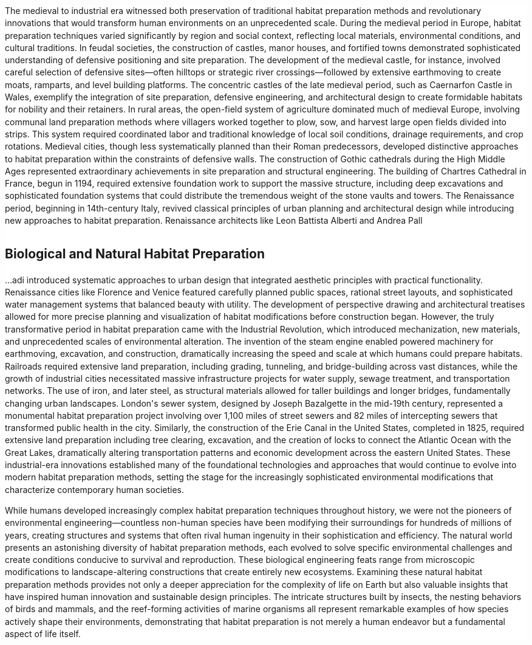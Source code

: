 The medieval to industrial era witnessed both preservation of traditional habitat preparation methods and revolutionary innovations that would transform human environments on an unprecedented scale. During the medieval period in Europe, habitat preparation techniques varied significantly by region and social context, reflecting local materials, environmental conditions, and cultural traditions. In feudal societies, the construction of castles, manor houses, and fortified towns demonstrated sophisticated understanding of defensive positioning and site preparation. The development of the medieval castle, for instance, involved careful selection of defensive sites—often hilltops or strategic river crossings—followed by extensive earthmoving to create moats, ramparts, and level building platforms. The concentric castles of the late medieval period, such as Caernarfon Castle in Wales, exemplify the integration of site preparation, defensive engineering, and architectural design to create formidable habitats for nobility and their retainers. In rural areas, the open-field system of agriculture dominated much of medieval Europe, involving communal land preparation methods where villagers worked together to plow, sow, and harvest large open fields divided into strips. This system required coordinated labor and traditional knowledge of local soil conditions, drainage requirements, and crop rotations. Medieval cities, though less systematically planned than their Roman predecessors, developed distinctive approaches to habitat preparation within the constraints of defensive walls. The construction of Gothic cathedrals during the High Middle Ages represented extraordinary achievements in site preparation and structural engineering. The building of Chartres Cathedral in France, begun in 1194, required extensive foundation work to support the massive structure, including deep excavations and sophisticated foundation systems that could distribute the tremendous weight of the stone vaults and towers. The Renaissance period, beginning in 14th-century Italy, revived classical principles of urban planning and architectural design while introducing new approaches to habitat preparation. Renaissance architects like Leon Battista Alberti and Andrea Pall

## Biological and Natural Habitat Preparation

...adi introduced systematic approaches to urban design that integrated aesthetic principles with practical functionality. Renaissance cities like Florence and Venice featured carefully planned public spaces, rational street layouts, and sophisticated water management systems that balanced beauty with utility. The development of perspective drawing and architectural treatises allowed for more precise planning and visualization of habitat modifications before construction began. However, the truly transformative period in habitat preparation came with the Industrial Revolution, which introduced mechanization, new materials, and unprecedented scales of environmental alteration. The invention of the steam engine enabled powered machinery for earthmoving, excavation, and construction, dramatically increasing the speed and scale at which humans could prepare habitats. Railroads required extensive land preparation, including grading, tunneling, and bridge-building across vast distances, while the growth of industrial cities necessitated massive infrastructure projects for water supply, sewage treatment, and transportation networks. The use of iron, and later steel, as structural materials allowed for taller buildings and longer bridges, fundamentally changing urban landscapes. London's sewer system, designed by Joseph Bazalgette in the mid-19th century, represented a monumental habitat preparation project involving over 1,100 miles of street sewers and 82 miles of intercepting sewers that transformed public health in the city. Similarly, the construction of the Erie Canal in the United States, completed in 1825, required extensive land preparation including tree clearing, excavation, and the creation of locks to connect the Atlantic Ocean with the Great Lakes, dramatically altering transportation patterns and economic development across the eastern United States. These industrial-era innovations established many of the foundational technologies and approaches that would continue to evolve into modern habitat preparation methods, setting the stage for the increasingly sophisticated environmental modifications that characterize contemporary human societies.

While humans developed increasingly complex habitat preparation techniques throughout history, we were not the pioneers of environmental engineering—countless non-human species have been modifying their surroundings for hundreds of millions of years, creating structures and systems that often rival human ingenuity in their sophistication and efficiency. The natural world presents an astonishing diversity of habitat preparation methods, each evolved to solve specific environmental challenges and create conditions conducive to survival and reproduction. These biological engineering feats range from microscopic modifications to landscape-altering constructions that create entirely new ecosystems. Examining these natural habitat preparation methods provides not only a deeper appreciation for the complexity of life on Earth but also valuable insights that have inspired human innovation and sustainable design principles. The intricate structures built by insects, the nesting behaviors of birds and mammals, and the reef-forming activities of marine organisms all represent remarkable examples of how species actively shape their environments, demonstrating that habitat preparation is not merely a human endeavor but a fundamental aspect of life itself.
